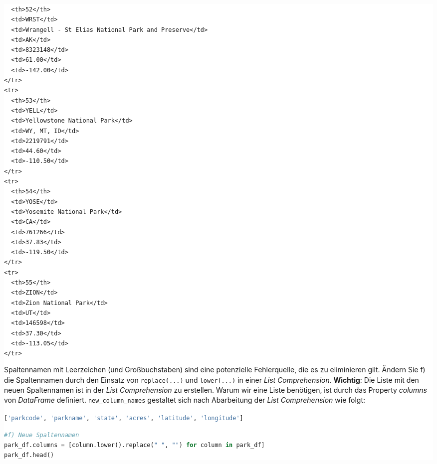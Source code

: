       <th>52</th>
      <td>WRST</td>
      <td>Wrangell - St Elias National Park and Preserve</td>
      <td>AK</td>
      <td>8323148</td>
      <td>61.00</td>
      <td>-142.00</td>
    </tr>
    <tr>
      <th>53</th>
      <td>YELL</td>
      <td>Yellowstone National Park</td>
      <td>WY, MT, ID</td>
      <td>2219791</td>
      <td>44.60</td>
      <td>-110.50</td>
    </tr>
    <tr>
      <th>54</th>
      <td>YOSE</td>
      <td>Yosemite National Park</td>
      <td>CA</td>
      <td>761266</td>
      <td>37.83</td>
      <td>-119.50</td>
    </tr>
    <tr>
      <th>55</th>
      <td>ZION</td>
      <td>Zion National Park</td>
      <td>UT</td>
      <td>146598</td>
      <td>37.30</td>
      <td>-113.05</td>
    </tr>
  </tbody>
</table>
</div>



Spaltennamen mit Leerzeichen (und Großbuchstaben) sind eine potenzielle Fehlerquelle, die es zu eliminieren gilt. Ändern Sie f) die Spaltennamen durch den Einsatz von `replace(...)` und `lower(...)` in einer *List Comprehension*. **Wichtig**: Die Liste mit den neuen Spaltennamen ist in der *List Comprehension* zu erstellen. Warum wir eine Liste benötigen, ist durch das Property *columns* von *DataFrame* definiert. `new_column_names` gestaltet sich nach Abarbeitung der *List Comprehension* wie folgt:

```Python
['parkcode', 'parkname', 'state', 'acres', 'latitude', 'longitude']
```


```python
#f) Neue Spaltennamen
park_df.columns = [column.lower().replace(" ", "") for column in park_df]
park_df.head()
```
